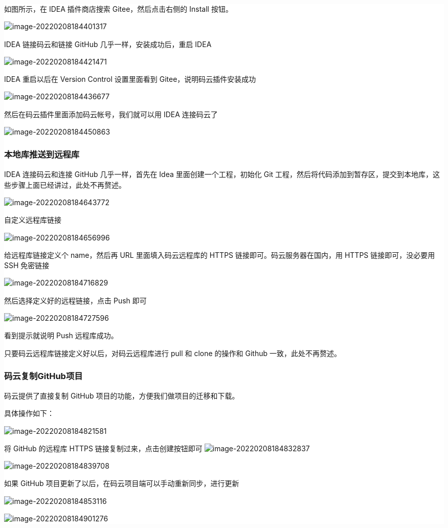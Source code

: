 如图所示，在 IDEA 插件商店搜索 Gitee，然后点击右侧的 Install 按钮。

![image-20220208184401317](https://cdn.staticaly.com/gh/Kele-Bingtang/static@master/img/git/20220208184402.png)

IDEA 链接码云和链接 GitHub 几乎一样，安装成功后，重启 IDEA

![image-20220208184421471](https://cdn.staticaly.com/gh/Kele-Bingtang/static@master/img/git/20220208184422.png)

IDEA 重启以后在 Version Control 设置里面看到 Gitee，说明码云插件安装成功

![image-20220208184436677](https://cdn.staticaly.com/gh/Kele-Bingtang/static@master/img/git/20220208184437.png)

然后在码云插件里面添加码云帐号，我们就可以用 IDEA 连接码云了

![image-20220208184450863](https://cdn.staticaly.com/gh/Kele-Bingtang/static@master/img/git/20220208184451.png)

### 本地库推送到远程库

IDEA 连接码云和连接 GitHub 几乎一样，首先在 Idea 里面创建一个工程，初始化 Git 工程，然后将代码添加到暂存区，提交到本地库，这些步骤上面已经讲过，此处不再赘述。

![image-20220208184643772](https://cdn.staticaly.com/gh/Kele-Bingtang/static@master/img/git/20220208184645.png)

自定义远程库链接

![image-20220208184656996](https://cdn.staticaly.com/gh/Kele-Bingtang/static@master/img/git/20220208184657.png)

给远程库链接定义个 name，然后再 URL 里面填入码云远程库的 HTTPS 链接即可。码云服务器在国内，用 HTTPS 链接即可，没必要用 SSH 免密链接

![image-20220208184716829](https://cdn.staticaly.com/gh/Kele-Bingtang/static@master/img/git/20220208184717.png)

然后选择定义好的远程链接，点击 Push 即可

![image-20220208184727596](https://cdn.staticaly.com/gh/Kele-Bingtang/static@master/img/git/20220208184728.png)

看到提示就说明 Push 远程库成功。

只要码云远程库链接定义好以后，对码云远程库进行 pull 和 clone 的操作和 Github 一致，此处不再赘述。

### 码云复制GitHub项目

码云提供了直接复制 GitHub 项目的功能，方便我们做项目的迁移和下载。

具体操作如下：

![image-20220208184821581](https://cdn.staticaly.com/gh/Kele-Bingtang/static@master/img/git/20220208184822.png)

将 GitHub 的远程库 HTTPS 链接复制过来，点击创建按钮即可
![image-20220208184832837](https://cdn.staticaly.com/gh/Kele-Bingtang/static@master/img/git/20220208184833.png)

![image-20220208184839708](https://cdn.staticaly.com/gh/Kele-Bingtang/static@master/img/git/20220208184840.png)

如果 GitHub 项目更新了以后，在码云项目端可以手动重新同步，进行更新

![image-20220208184853116](https://cdn.staticaly.com/gh/Kele-Bingtang/static@master/img/git/20220208184853.png)

![image-20220208184901276](https://cdn.staticaly.com/gh/Kele-Bingtang/static@master/img/git/20220208184901.png)
